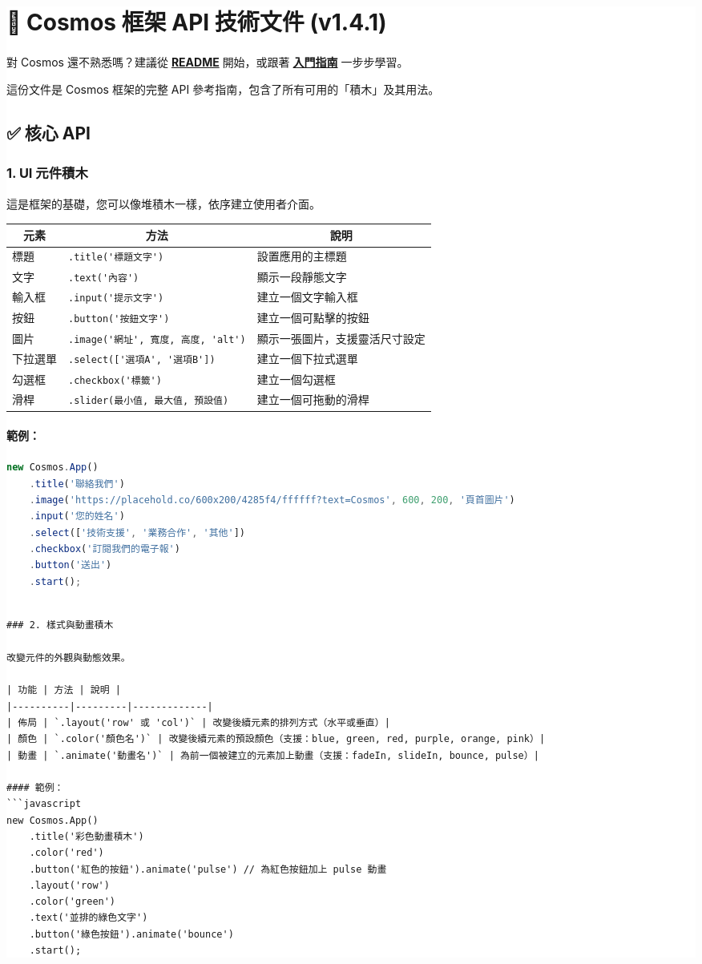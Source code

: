 # 🔧 Cosmos 框架 API 技術文件 (v1.4.1)
對 Cosmos 還不熟悉嗎？建議從 [**README**](README.md) 開始，或跟著 [**入門指南**](Cosmos入門指南.md) 一步步學習。


這份文件是 Cosmos 框架的完整 API 參考指南，包含了所有可用的「積木」及其用法。

## ✅ 核心 API

### 1. UI 元件積木

這是框架的基礎，您可以像堆積木一樣，依序建立使用者介面。

| 元素 | 方法 | 說明 |
|---------|---------|-------------|
| 標題 | `.title('標題文字')` | 設置應用的主標題 |
| 文字 | `.text('內容')` | 顯示一段靜態文字 |
| 輸入框 | `.input('提示文字')` | 建立一個文字輸入框 |
| 按鈕 | `.button('按鈕文字')` | 建立一個可點擊的按鈕 |
| 圖片 | `.image('網址', 寬度, 高度, 'alt')` | 顯示一張圖片，支援靈活尺寸設定 |
| 下拉選單 | `.select(['選項A', '選項B'])` | 建立一個下拉式選單 |
| 勾選框 | `.checkbox('標籤')` | 建立一個勾選框 |
| 滑桿 | `.slider(最小值, 最大值, 預設值)` | 建立一個可拖動的滑桿 |

#### 範例：
```javascript
new Cosmos.App()
    .title('聯絡我們')
    .image('https://placehold.co/600x200/4285f4/ffffff?text=Cosmos', 600, 200, '頁首圖片')
    .input('您的姓名')
    .select(['技術支援', '業務合作', '其他'])
    .checkbox('訂閱我們的電子報')
    .button('送出')
    .start();
```
```

### 2. 樣式與動畫積木

改變元件的外觀與動態效果。

| 功能 | 方法 | 說明 |
|----------|---------|-------------|
| 佈局 | `.layout('row' 或 'col')` | 改變後續元素的排列方式（水平或垂直）|
| 顏色 | `.color('顏色名')` | 改變後續元素的預設顏色（支援：blue, green, red, purple, orange, pink）|
| 動畫 | `.animate('動畫名')` | 為前一個被建立的元素加上動畫（支援：fadeIn, slideIn, bounce, pulse）|

#### 範例：
```javascript
new Cosmos.App()
    .title('彩色動畫積木')
    .color('red')
    .button('紅色的按鈕').animate('pulse') // 為紅色按鈕加上 pulse 動畫
    .layout('row')
    .color('green')
    .text('並排的綠色文字')
    .button('綠色按鈕').animate('bounce')
    .start();
```
```
```